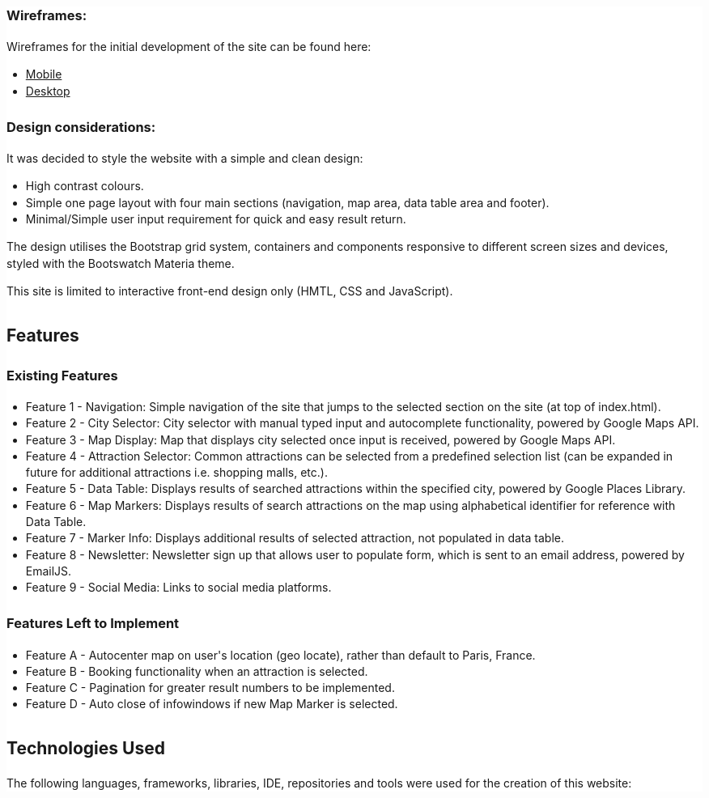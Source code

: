 
### Wireframes:
Wireframes for the initial development of the site can be found here:
- [Mobile](https://github.com/jepainter/MilestoneProject2/blob/master/development/Milestone%20Project%202%20-%20Mobile%20Design.pdf)
- [Desktop](https://github.com/jepainter/MilestoneProject2/blob/master/development/Milestone%20Project%202%20-%20Tablet%20%26%20Desktop%20Design.pdf)

### Design considerations:
It was decided to style the website with a simple and clean design:
- High contrast colours.
- Simple one page layout with four main sections (navigation, map area, data table area and footer).
- Minimal/Simple user input requirement for quick and easy result return.

The design utilises the Bootstrap grid system, containers and components responsive
to different screen sizes and devices, styled with the Bootswatch Materia theme. 

This site is limited to interactive front-end design only (HMTL, CSS and JavaScript). 

## Features

### Existing Features
- Feature 1 - Navigation: Simple navigation of the site that jumps to the selected section on the site (at top of index.html).
- Feature 2 - City Selector:  City selector with manual typed input and autocomplete functionality, powered by Google Maps API.
- Feature 3 - Map Display:  Map that displays city selected once input is received, powered by Google Maps API.
- Feature 4 - Attraction Selector:  Common attractions can be selected from a predefined 
  selection list (can be expanded in future for additional attractions i.e. shopping malls, etc.).
- Feature 5 - Data Table: Displays results of searched attractions within the specified city, powered by Google Places Library.
- Feature 6 - Map Markers: Displays results of search attractions on the map using alphabetical identifier for reference with Data Table.
- Feature 7 - Marker Info:  Displays additional results of selected attraction, not populated in data table.
- Feature 8 - Newsletter:  Newsletter sign up that allows user to populate form, which is sent to an email address, powered by EmailJS.
- Feature 9 - Social Media: Links to social media platforms.

### Features Left to Implement
- Feature A - Autocenter map on user's location (geo locate), rather than default to Paris, France.
- Feature B - Booking functionality when an attraction is selected.
- Feature C - Pagination for greater result numbers to be implemented.
- Feature D - Auto close of infowindows if new Map Marker is selected.

## Technologies Used

The following languages, frameworks, libraries, IDE, repositories and tools were used for the creation of this website:
